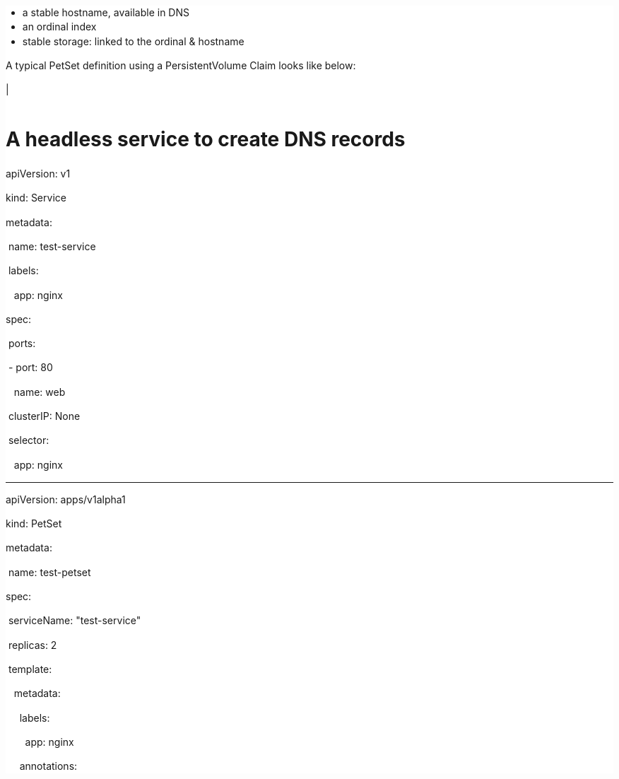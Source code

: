 - a stable hostname, available in DNS
- an ordinal index
- stable storage: linked to the ordinal & hostname

A typical PetSet definition using a PersistentVolume Claim looks like below:

  

| 
# A headless service to create DNS records

apiVersion: v1

kind: Service

metadata:

 &nbsp;name: test-service

 &nbsp;labels:

 &nbsp;&nbsp;&nbsp;app: nginx

spec:

 &nbsp;ports:

 &nbsp;- port: 80

 &nbsp;&nbsp;&nbsp;name: web

 &nbsp;clusterIP: None

 &nbsp;selector:

 &nbsp;&nbsp;&nbsp;app: nginx

---

apiVersion: apps/v1alpha1

kind: PetSet

metadata:

 &nbsp;name: test-petset

spec:

 &nbsp;serviceName: "test-service"

 &nbsp;replicas: 2

 &nbsp;template:

 &nbsp;&nbsp;&nbsp;metadata:

 &nbsp;&nbsp;&nbsp;&nbsp;&nbsp;labels:

 &nbsp;&nbsp;&nbsp;&nbsp;&nbsp;&nbsp;&nbsp;app: nginx

 &nbsp;&nbsp;&nbsp;&nbsp;&nbsp;annotations:
